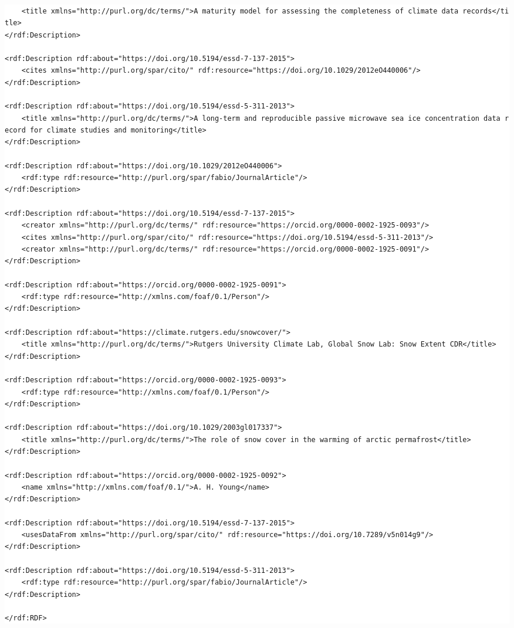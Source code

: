 ```
	<title xmlns="http://purl.org/dc/terms/">A maturity model for assessing the completeness of climate data records</title>
</rdf:Description>

<rdf:Description rdf:about="https://doi.org/10.5194/essd-7-137-2015">
	<cites xmlns="http://purl.org/spar/cito/" rdf:resource="https://doi.org/10.1029/2012eO440006"/>
</rdf:Description>

<rdf:Description rdf:about="https://doi.org/10.5194/essd-5-311-2013">
	<title xmlns="http://purl.org/dc/terms/">A long-term and reproducible passive microwave sea ice concentration data record for climate studies and monitoring</title>
</rdf:Description>

<rdf:Description rdf:about="https://doi.org/10.1029/2012eO440006">
	<rdf:type rdf:resource="http://purl.org/spar/fabio/JournalArticle"/>
</rdf:Description>

<rdf:Description rdf:about="https://doi.org/10.5194/essd-7-137-2015">
	<creator xmlns="http://purl.org/dc/terms/" rdf:resource="https://orcid.org/0000-0002-1925-0093"/>
	<cites xmlns="http://purl.org/spar/cito/" rdf:resource="https://doi.org/10.5194/essd-5-311-2013"/>
	<creator xmlns="http://purl.org/dc/terms/" rdf:resource="https://orcid.org/0000-0002-1925-0091"/>
</rdf:Description>

<rdf:Description rdf:about="https://orcid.org/0000-0002-1925-0091">
	<rdf:type rdf:resource="http://xmlns.com/foaf/0.1/Person"/>
</rdf:Description>

<rdf:Description rdf:about="https://climate.rutgers.edu/snowcover/">
	<title xmlns="http://purl.org/dc/terms/">Rutgers University Climate Lab, Global Snow Lab: Snow Extent CDR</title>
</rdf:Description>

<rdf:Description rdf:about="https://orcid.org/0000-0002-1925-0093">
	<rdf:type rdf:resource="http://xmlns.com/foaf/0.1/Person"/>
</rdf:Description>

<rdf:Description rdf:about="https://doi.org/10.1029/2003gl017337">
	<title xmlns="http://purl.org/dc/terms/">The role of snow cover in the warming of arctic permafrost</title>
</rdf:Description>

<rdf:Description rdf:about="https://orcid.org/0000-0002-1925-0092">
	<name xmlns="http://xmlns.com/foaf/0.1/">A. H. Young</name>
</rdf:Description>

<rdf:Description rdf:about="https://doi.org/10.5194/essd-7-137-2015">
	<usesDataFrom xmlns="http://purl.org/spar/cito/" rdf:resource="https://doi.org/10.7289/v5n014g9"/>
</rdf:Description>

<rdf:Description rdf:about="https://doi.org/10.5194/essd-5-311-2013">
	<rdf:type rdf:resource="http://purl.org/spar/fabio/JournalArticle"/>
</rdf:Description>

</rdf:RDF>
```
